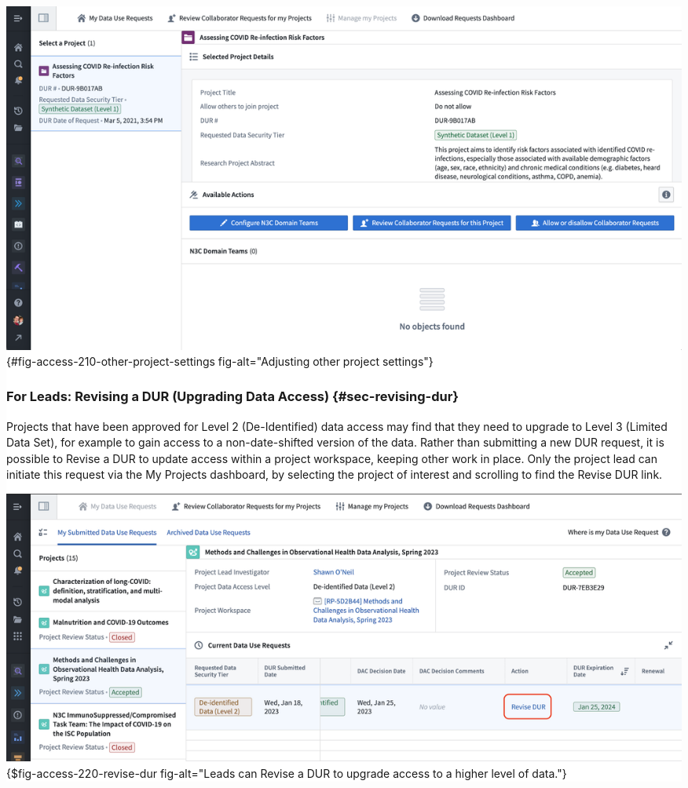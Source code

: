 ![Adjusting other project settings.](images/access/fig-access-210-other-project-settings.png){#fig-access-210-other-project-settings fig-alt="Adjusting other project settings"}

### For Leads: Revising a DUR (Upgrading Data Access) {#sec-revising-dur}

Projects that have been approved for Level 2 (De-Identified) data access may find that they need to upgrade to 
Level 3 (Limited Data Set), for example to gain access to a non-date-shifted version of the data. Rather than 
submitting a new DUR request, it is possible to Revise a DUR to update access within a project workspace, keeping other work in place. 
Only the project lead can initiate this request via the My Projects dashboard, by selecting the project of interest and scrolling
to find the Revise DUR link.

![Leads can Revise a DUR to upgrade access to a higher level of data.](images/access/fig-access-220-revise-dur.png){$fig-access-220-revise-dur fig-alt="Leads can Revise a DUR to upgrade access to a higher level of data."}
